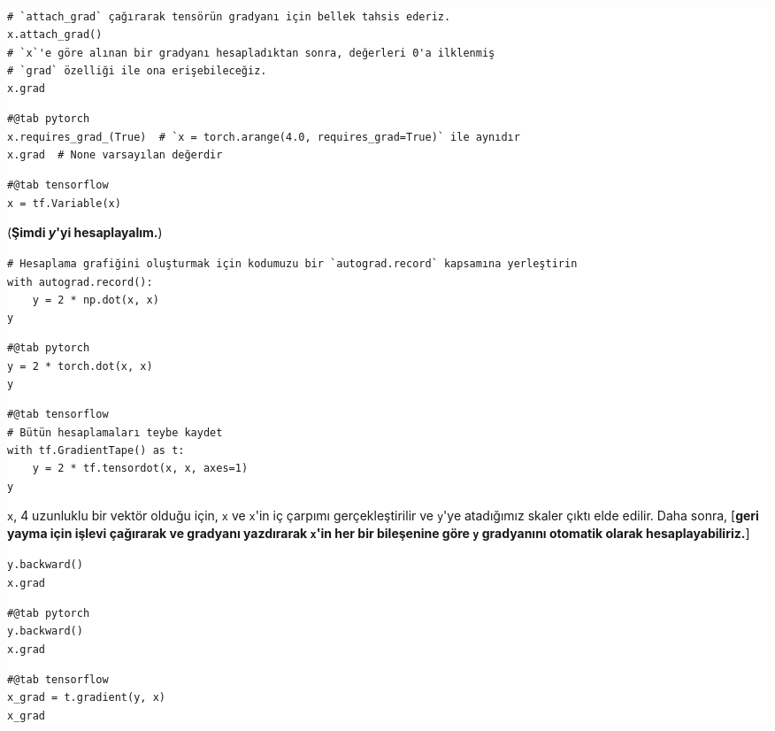 ```{.python .input}
# `attach_grad` çağırarak tensörün gradyanı için bellek tahsis ederiz.
x.attach_grad()
# `x`'e göre alınan bir gradyanı hesapladıktan sonra, değerleri 0'a ilklenmiş 
# `grad` özelliği ile ona erişebileceğiz.
x.grad
```

```{.python .input}
#@tab pytorch
x.requires_grad_(True)  # `x = torch.arange(4.0, requires_grad=True)` ile aynıdır
x.grad  # None varsayılan değerdir
```

```{.python .input}
#@tab tensorflow
x = tf.Variable(x)
```

(**Şimdi $y$'yi hesaplayalım.**)

```{.python .input}
# Hesaplama grafiğini oluşturmak için kodumuzu bir `autograd.record` kapsamına yerleştirin
with autograd.record():
    y = 2 * np.dot(x, x)
y
```

```{.python .input}
#@tab pytorch
y = 2 * torch.dot(x, x)
y
```

```{.python .input}
#@tab tensorflow
# Bütün hesaplamaları teybe kaydet
with tf.GradientTape() as t:
    y = 2 * tf.tensordot(x, x, axes=1)
y
```

`x`, 4 uzunluklu bir vektör olduğu için, `x` ve `x`'in iç çarpımı gerçekleştirilir ve `y`'ye atadığımız skaler çıktı elde edilir.
Daha sonra, [**geri yayma için işlevi çağırarak ve gradyanı yazdırarak `x`'in her bir bileşenine göre `y` gradyanını otomatik olarak hesaplayabiliriz.**]

```{.python .input}
y.backward()
x.grad
```

```{.python .input}
#@tab pytorch
y.backward()
x.grad
```

```{.python .input}
#@tab tensorflow
x_grad = t.gradient(y, x)
x_grad
```
